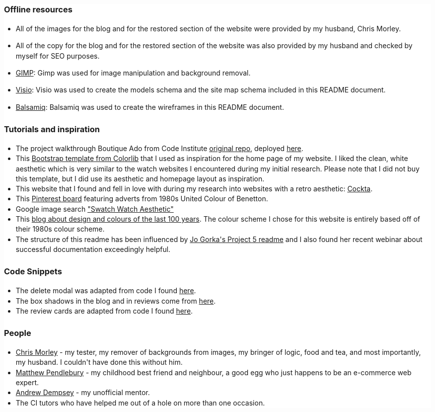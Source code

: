 ### **Offline resources**
* All of the images for the blog and for the restored section of the website were provided by my husband, Chris Morley.
* All of the copy for the blog and for the restored section of the website was also provided by my husband and checked by myself for SEO purposes.

* [GIMP](https://www.gimp.org/): Gimp was used for image manipulation and background removal.
* [Visio](https://www.microsoft.com/en-gb/microsoft-365/visio/flowchart-software): Visio was used to create the models schema and the site map schema included in this README document.
* [Balsamiq](https://balsamiq.cloud/): Balsamiq was used to create the wireframes in this README document.

### **Tutorials and inspiration**
* The project walkthrough Boutique Ado from Code Institute [original repo](https://github.com/Code-Institute-Solutions/boutique_ado_v1/tree/f5880efee43b3b9ea1276a09ca972f4588001c59), deployed [here](https://ado-clothes-shop.herokuapp.com/). 
* This [Bootstrap template from Colorlib](https://preview.colorlib.com/theme/ashion/index.html) that I used as inspiration for the home page of my website.  I liked the clean, white aesthetic which is very similar to the watch websites I encountered during my initial research.  Please note that I did not buy this template, but I did use its aesthetic and homepage layout as inspiration.
* This website that I found and fell in love with during my research into websites with a retro aesthetic: [Cockta](https://cockta.eu/en/).
* This [Pinterest board](https://www.pinterest.co.uk/bjoel0663/esprit-and-benetton-ads-of-the-80s/) featuring adverts from 1980s United Colour of Benetton.
* Google image search ["Swatch Watch Aesthetic"](https://www.google.com/search?q=swatch+watch+aesthetic&sxsrf=ALiCzsZXApDm8-x3jfmKtcJ6VDZzzcu7yw:1657650512400&source=lnms&tbm=isch&sa=X&ved=2ahUKEwj39M-v_fP4AhUREcAKHTYXBSUQ_AUoAXoECAEQAw&biw=1294&bih=627&dpr=1)
* This [blog about design and colours of the last 100 years](https://juiceboxinteractive.com/blog/color/).  The colour scheme I chose for this website is entirely based off of their 1980s colour scheme.
* The structure of this readme has been influenced by [Jo Gorka's Project 5 readme](https://github.com/JoGorska/bonsai-shop/blob/main/README.md) and I also found her recent webinar about successful documentation exceedingly helpful.

### **Code Snippets**

* The delete modal was adapted from code I found [here](https://mdbootstrap.com/docs/b4/jquery/modals/additional/).
* The box shadows in the blog and in reviews come from [here](https://getcssscan.com/css-box-shadow-examples).
* The review cards are adapted from code I found [here](https://mdbootstrap.com/docs/standard/extended/quotes/). 

### **People**

- [Chris Morley](https://www.linkedin.com/in/chris-morley-11620815/) - my tester, my remover of backgrounds from images, my bringer of logic, food and tea, and most importantly, my husband.  I couldn't have done this without him.
- [Matthew Pendlebury](https://www.linkedin.com/in/matthewpendlebury/) - my childhood best friend and neighbour, a good egg who just happens to be an e-commerce web expert.
- [Andrew Dempsey](https://www.linkedin.com/in/andrew-dempsey-20ab40180/) - my unofficial mentor.
- The CI tutors who have helped me out of a hole on more than one occasion.
